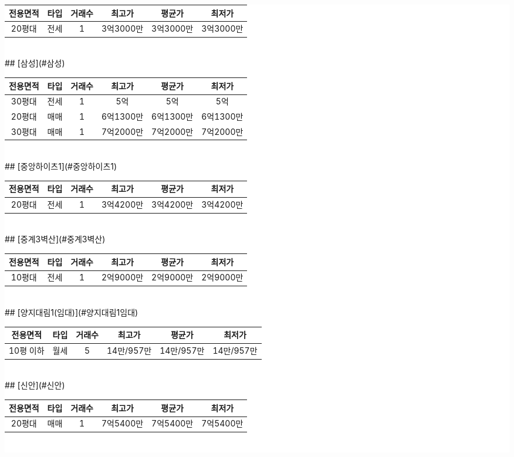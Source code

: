 |전용면적|타입|거래수|최고가|평균가|최저가|
|:---:|:---:|:---:|:---:|:---:|:---:|
|20평대|<span class="deal-type-2">전세</span>|1|3억3000만|3억3000만|3억3000만|

<br/>
## [삼성](#삼성)

|전용면적|타입|거래수|최고가|평균가|최저가|
|:---:|:---:|:---:|:---:|:---:|:---:|
|30평대|<span class="deal-type-2">전세</span>|1|5억|5억|5억|
|20평대|<span class="deal-type-1">매매</span>|1|6억1300만|6억1300만|6억1300만|
|30평대|<span class="deal-type-1">매매</span>|1|7억2000만|7억2000만|7억2000만|

<br/>
## [중앙하이츠1](#중앙하이츠1)

|전용면적|타입|거래수|최고가|평균가|최저가|
|:---:|:---:|:---:|:---:|:---:|:---:|
|20평대|<span class="deal-type-2">전세</span>|1|3억4200만|3억4200만|3억4200만|

<br/>
## [중계3벽산](#중계3벽산)

|전용면적|타입|거래수|최고가|평균가|최저가|
|:---:|:---:|:---:|:---:|:---:|:---:|
|10평대|<span class="deal-type-2">전세</span>|1|2억9000만|2억9000만|2억9000만|

<br/>
## [양지대림1(임대)](#양지대림1임대)

|전용면적|타입|거래수|최고가|평균가|최저가|
|:---:|:---:|:---:|:---:|:---:|:---:|
|10평 이하|<span class="deal-type-3">월세</span>|5|14만/957만|14만/957만|14만/957만|

<br/>
## [신안](#신안)

|전용면적|타입|거래수|최고가|평균가|최저가|
|:---:|:---:|:---:|:---:|:---:|:---:|
|20평대|<span class="deal-type-1">매매</span>|1|7억5400만|7억5400만|7억5400만|

<br/>



